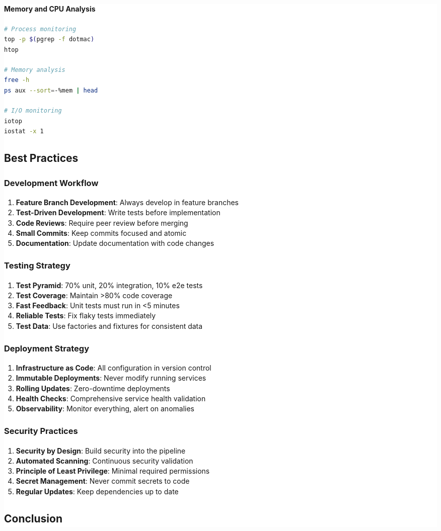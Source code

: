 #### Memory and CPU Analysis

```bash
# Process monitoring
top -p $(pgrep -f dotmac)
htop

# Memory analysis
free -h
ps aux --sort=-%mem | head

# I/O monitoring
iotop
iostat -x 1
```

## Best Practices

### Development Workflow

1. **Feature Branch Development**: Always develop in feature branches
2. **Test-Driven Development**: Write tests before implementation
3. **Code Reviews**: Require peer review before merging
4. **Small Commits**: Keep commits focused and atomic
5. **Documentation**: Update documentation with code changes

### Testing Strategy

1. **Test Pyramid**: 70% unit, 20% integration, 10% e2e tests
2. **Test Coverage**: Maintain >80% code coverage
3. **Fast Feedback**: Unit tests must run in <5 minutes
4. **Reliable Tests**: Fix flaky tests immediately
5. **Test Data**: Use factories and fixtures for consistent data

### Deployment Strategy

1. **Infrastructure as Code**: All configuration in version control
2. **Immutable Deployments**: Never modify running services
3. **Rolling Updates**: Zero-downtime deployments
4. **Health Checks**: Comprehensive service health validation
5. **Observability**: Monitor everything, alert on anomalies

### Security Practices

1. **Security by Design**: Build security into the pipeline
2. **Automated Scanning**: Continuous security validation
3. **Principle of Least Privilege**: Minimal required permissions
4. **Secret Management**: Never commit secrets to code
5. **Regular Updates**: Keep dependencies up to date

## Conclusion
